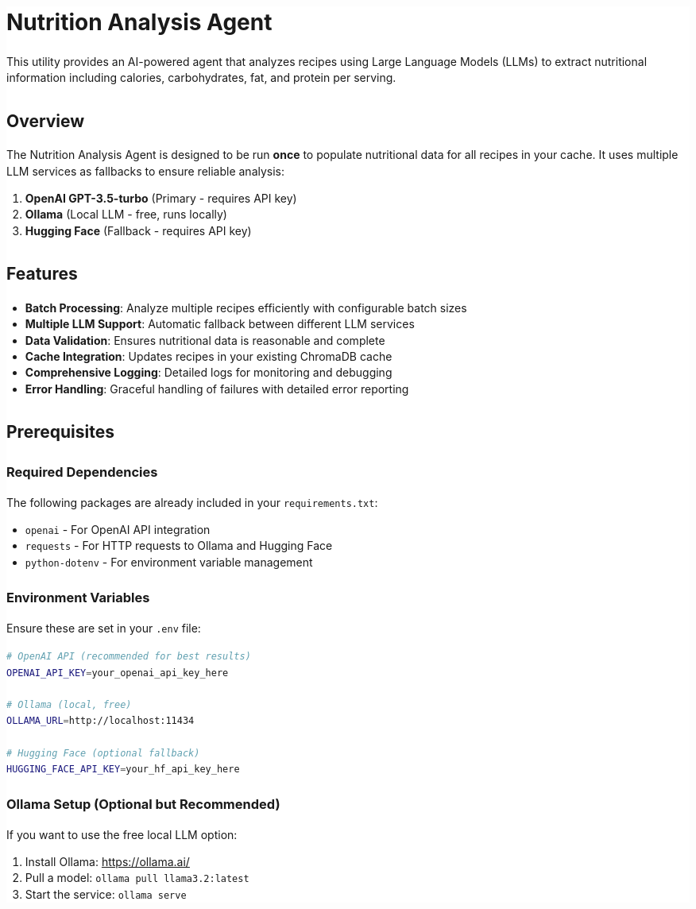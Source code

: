 # Nutrition Analysis Agent

This utility provides an AI-powered agent that analyzes recipes using Large Language Models (LLMs) to extract nutritional information including calories, carbohydrates, fat, and protein per serving.

## Overview

The Nutrition Analysis Agent is designed to be run **once** to populate nutritional data for all recipes in your cache. It uses multiple LLM services as fallbacks to ensure reliable analysis:

1. **OpenAI GPT-3.5-turbo** (Primary - requires API key)
2. **Ollama** (Local LLM - free, runs locally)
3. **Hugging Face** (Fallback - requires API key)

## Features

- **Batch Processing**: Analyze multiple recipes efficiently with configurable batch sizes
- **Multiple LLM Support**: Automatic fallback between different LLM services
- **Data Validation**: Ensures nutritional data is reasonable and complete
- **Cache Integration**: Updates recipes in your existing ChromaDB cache
- **Comprehensive Logging**: Detailed logs for monitoring and debugging
- **Error Handling**: Graceful handling of failures with detailed error reporting

## Prerequisites

### Required Dependencies
The following packages are already included in your `requirements.txt`:
- `openai` - For OpenAI API integration
- `requests` - For HTTP requests to Ollama and Hugging Face
- `python-dotenv` - For environment variable management

### Environment Variables
Ensure these are set in your `.env` file:

```bash
# OpenAI API (recommended for best results)
OPENAI_API_KEY=your_openai_api_key_here

# Ollama (local, free)
OLLAMA_URL=http://localhost:11434

# Hugging Face (optional fallback)
HUGGING_FACE_API_KEY=your_hf_api_key_here
```

### Ollama Setup (Optional but Recommended)
If you want to use the free local LLM option:

1. Install Ollama: https://ollama.ai/
2. Pull a model: `ollama pull llama3.2:latest`
3. Start the service: `ollama serve`
